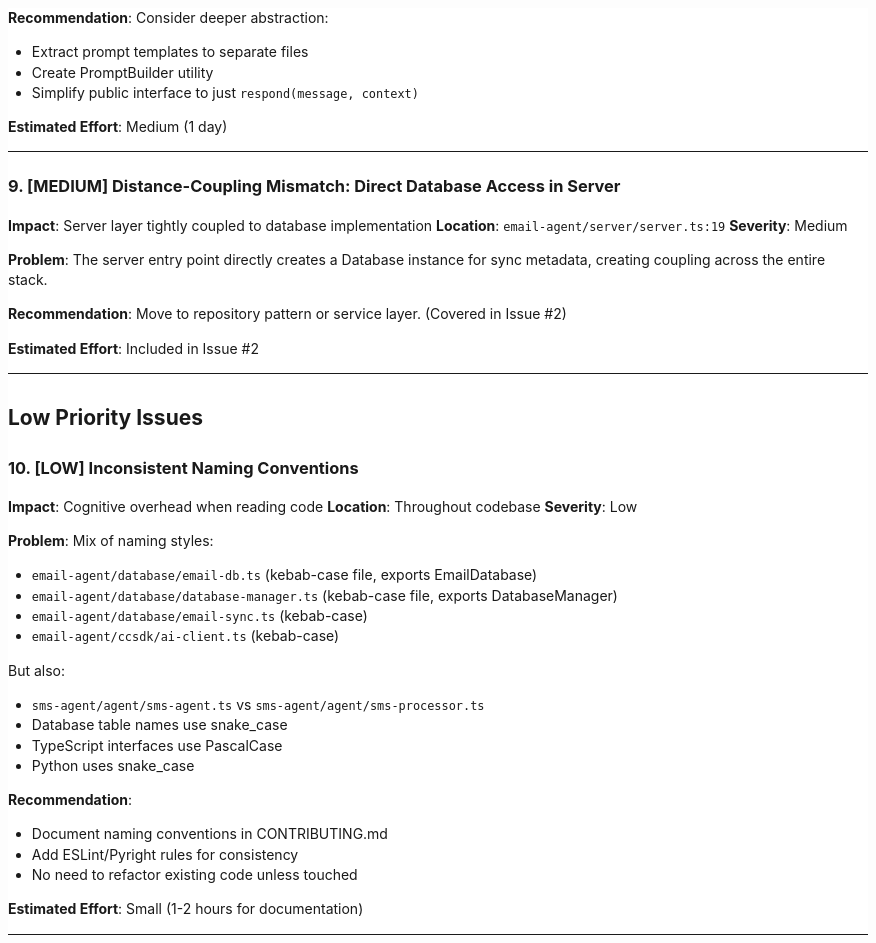 **Recommendation**:
Consider deeper abstraction:
- Extract prompt templates to separate files
- Create PromptBuilder utility
- Simplify public interface to just `respond(message, context)`

**Estimated Effort**: Medium (1 day)

---

### 9. [MEDIUM] Distance-Coupling Mismatch: Direct Database Access in Server

**Impact**: Server layer tightly coupled to database implementation
**Location**: `email-agent/server/server.ts:19`
**Severity**: Medium

**Problem**:
The server entry point directly creates a Database instance for sync metadata, creating coupling across the entire stack.

**Recommendation**:
Move to repository pattern or service layer. (Covered in Issue #2)

**Estimated Effort**: Included in Issue #2

---

## Low Priority Issues

### 10. [LOW] Inconsistent Naming Conventions

**Impact**: Cognitive overhead when reading code
**Location**: Throughout codebase
**Severity**: Low

**Problem**:
Mix of naming styles:
- `email-agent/database/email-db.ts` (kebab-case file, exports EmailDatabase)
- `email-agent/database/database-manager.ts` (kebab-case file, exports DatabaseManager)
- `email-agent/database/email-sync.ts` (kebab-case)
- `email-agent/ccsdk/ai-client.ts` (kebab-case)

But also:
- `sms-agent/agent/sms-agent.ts` vs `sms-agent/agent/sms-processor.ts`
- Database table names use snake_case
- TypeScript interfaces use PascalCase
- Python uses snake_case

**Recommendation**:
- Document naming conventions in CONTRIBUTING.md
- Add ESLint/Pyright rules for consistency
- No need to refactor existing code unless touched

**Estimated Effort**: Small (1-2 hours for documentation)

---